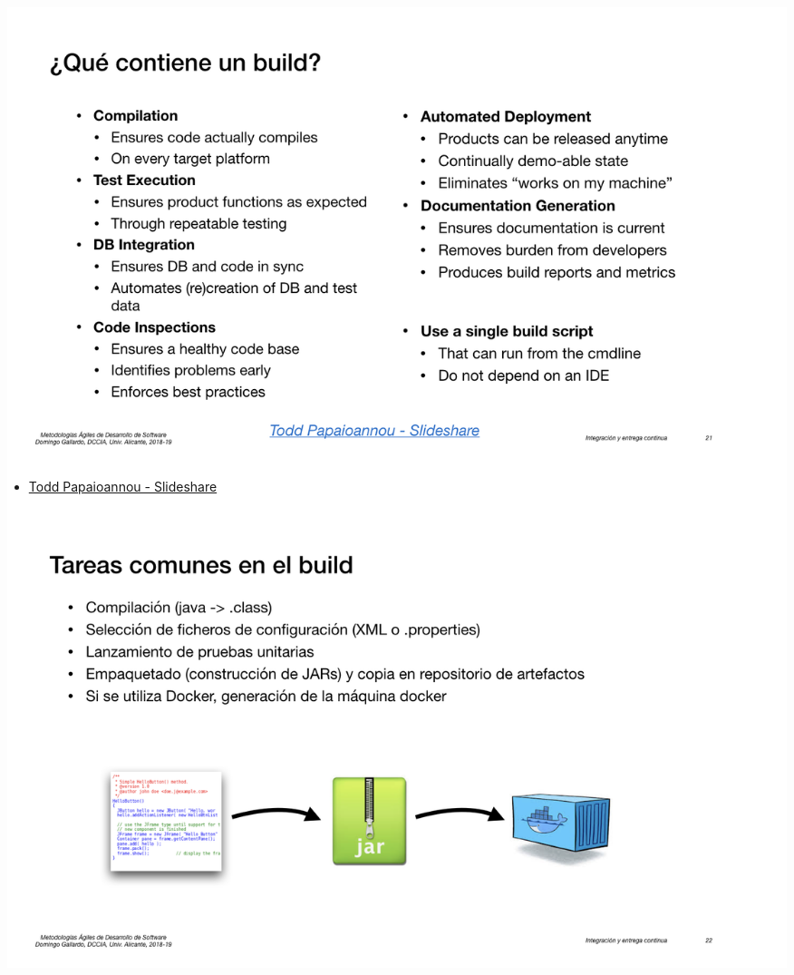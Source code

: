 <kbd><img src="diapositivas/integracion-entrega-continua.021.png" width="800px"></kbd>

- [Todd Papaioannou - Slideshare](https://www.slideshare.net/drluckyspin/continuous-integration)

<kbd><img src="diapositivas/integracion-entrega-continua.022.png" width="800px"></kbd>
